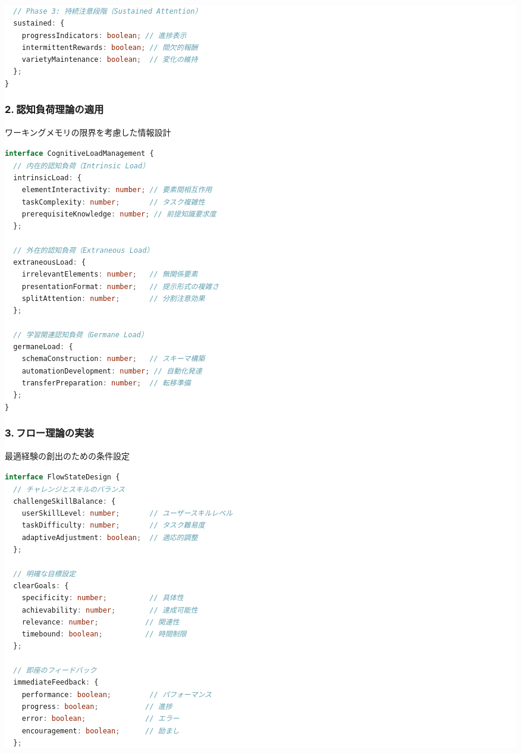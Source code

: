 ```typescript
  // Phase 3: 持続注意段階（Sustained Attention）
  sustained: {
    progressIndicators: boolean; // 進捗表示
    intermittentRewards: boolean; // 間欠的報酬
    varietyMaintenance: boolean;  // 変化の維持
  };
}
```

### 2. 認知負荷理論の適用
ワーキングメモリの限界を考慮した情報設計

```typescript
interface CognitiveLoadManagement {
  // 内在的認知負荷（Intrinsic Load）
  intrinsicLoad: {
    elementInteractivity: number; // 要素間相互作用
    taskComplexity: number;       // タスク複雑性
    prerequisiteKnowledge: number; // 前提知識要求度
  };
  
  // 外在的認知負荷（Extraneous Load）
  extraneousLoad: {
    irrelevantElements: number;   // 無関係要素
    presentationFormat: number;   // 提示形式の複雑さ
    splitAttention: number;       // 分割注意効果
  };
  
  // 学習関連認知負荷（Germane Load）
  germaneLoad: {
    schemaConstruction: number;   // スキーマ構築
    automationDevelopment: number; // 自動化発達
    transferPreparation: number;  // 転移準備
  };
}
```

### 3. フロー理論の実装
最適経験の創出のための条件設定

```typescript
interface FlowStateDesign {
  // チャレンジとスキルのバランス
  challengeSkillBalance: {
    userSkillLevel: number;       // ユーザースキルレベル
    taskDifficulty: number;       // タスク難易度
    adaptiveAdjustment: boolean;  // 適応的調整
  };
  
  // 明確な目標設定
  clearGoals: {
    specificity: number;          // 具体性
    achievability: number;        // 達成可能性
    relevance: number;           // 関連性
    timebound: boolean;          // 時間制限
  };
  
  // 即座のフィードバック
  immediateFeedback: {
    performance: boolean;         // パフォーマンス
    progress: boolean;           // 進捗
    error: boolean;              // エラー
    encouragement: boolean;      // 励まし
  };
```